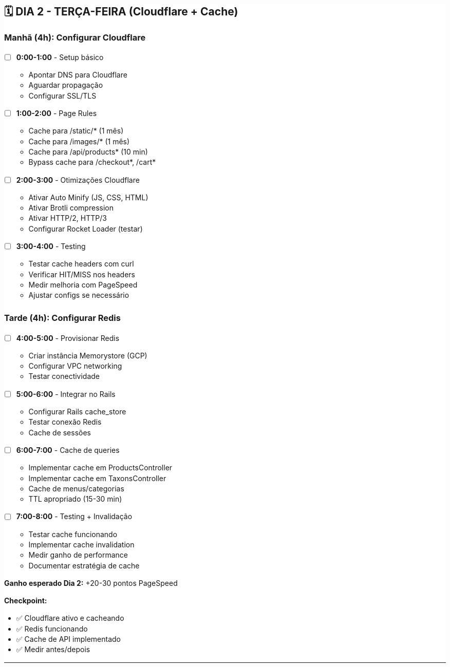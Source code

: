 
## 🗓️ DIA 2 - TERÇA-FEIRA (Cloudflare + Cache)

### Manhã (4h): Configurar Cloudflare
- [ ] **0:00-1:00** - Setup básico
  - Apontar DNS para Cloudflare
  - Aguardar propagação
  - Configurar SSL/TLS
  
- [ ] **1:00-2:00** - Page Rules
  - Cache para /static/* (1 mês)
  - Cache para /images/* (1 mês)
  - Cache para /api/products* (10 min)
  - Bypass cache para /checkout*, /cart*
  
- [ ] **2:00-3:00** - Otimizações Cloudflare
  - Ativar Auto Minify (JS, CSS, HTML)
  - Ativar Brotli compression
  - Ativar HTTP/2, HTTP/3
  - Configurar Rocket Loader (testar)
  
- [ ] **3:00-4:00** - Testing
  - Testar cache headers com curl
  - Verificar HIT/MISS nos headers
  - Medir melhoria com PageSpeed
  - Ajustar configs se necessário

### Tarde (4h): Configurar Redis
- [ ] **4:00-5:00** - Provisionar Redis
  - Criar instância Memorystore (GCP)
  - Configurar VPC networking
  - Testar conectividade
  
- [ ] **5:00-6:00** - Integrar no Rails
  - Configurar Rails cache_store
  - Testar conexão Redis
  - Cache de sessões
  
- [ ] **6:00-7:00** - Cache de queries
  - Implementar cache em ProductsController
  - Implementar cache em TaxonsController
  - Cache de menus/categorias
  - TTL apropriado (15-30 min)
  
- [ ] **7:00-8:00** - Testing + Invalidação
  - Testar cache funcionando
  - Implementar cache invalidation
  - Medir ganho de performance
  - Documentar estratégia de cache

**Ganho esperado Dia 2:** +20-30 pontos PageSpeed

**Checkpoint:**
- ✅ Cloudflare ativo e cacheando
- ✅ Redis funcionando
- ✅ Cache de API implementado
- ✅ Medir antes/depois

---